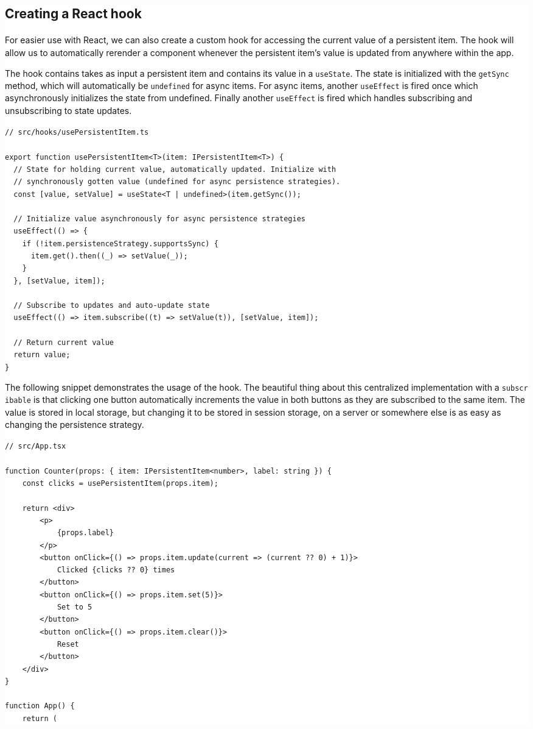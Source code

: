 ## Creating a React hook

For easier use with React, we can also create a custom hook for accessing the current value of a persistent item. The hook will allow us to automatically rerender a component whenever the persistent item’s value is updated from anywhere within the app.

The hook contains takes as input a persistent item and contains its value in a `useState`. The state is initialized with the `getSync` method, which will automatically be `undefined` for async items. For async items, another `useEffect` is fired once which asynchronously initializes the state from undefined. Finally another `useEffect` is fired which handles subscribing and unsubscribing to state updates.

```tsx
// src/hooks/usePersistentItem.ts

export function usePersistentItem<T>(item: IPersistentItem<T>) {
  // State for holding current value, automatically updated. Initialize with
  // synchronously gotten value (undefined for async persistence strategies).
  const [value, setValue] = useState<T | undefined>(item.getSync());

  // Initialize value asynchronously for async persistence strategies
  useEffect(() => {
    if (!item.persistenceStrategy.supportsSync) {
      item.get().then((_) => setValue(_));
    }
  }, [setValue, item]);

  // Subscribe to updates and auto-update state
  useEffect(() => item.subscribe((t) => setValue(t)), [setValue, item]);

  // Return current value
  return value;
}
```

The following snippet demonstrates the usage of the hook. The beautiful thing about this centralized implementation with a `subscribable` is that clicking one button automatically increments the value in both buttons as they are subscribed to the same item. The value is stored in local storage, but changing it to be stored in session storage, on a server or somewhere else is as easy as changing the persistence strategy.

```tsx
// src/App.tsx

function Counter(props: { item: IPersistentItem<number>, label: string }) {
	const clicks = usePersistentItem(props.item);

	return <div>
		<p>
			{props.label}
		</p>
		<button onClick={() => props.item.update(current => (current ?? 0) + 1)}>
			Clicked {clicks ?? 0} times
		</button>
		<button onClick={() => props.item.set(5)}>
			Set to 5
		</button>
		<button onClick={() => props.item.clear()}>
			Reset
		</button>
	</div>
}

function App() {
	return (
```
